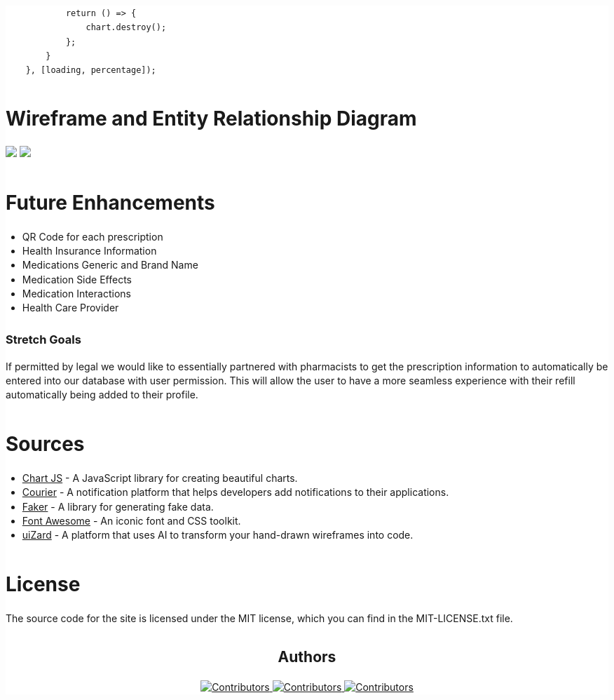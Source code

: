 ```
            return () => {
                chart.destroy();
            };
        }
    }, [loading, percentage]);
```

# Wireframe and Entity Relationship Diagram
<img src="src/app/assets/uiZard.png">
<img src="public/assets/initial-wireframe.png">

# Future Enhancements 
- QR Code for each prescription
- Health Insurance Information
- Medications Generic and Brand Name
- Medication Side Effects
- Medication Interactions
- Health Care Provider 

### Stretch Goals
If permitted by legal we would like to essentially partnered with pharmacists to get the prescription information to automatically be entered into our database with user permission. This will allow the user to have a more seamless experience with their refill automatically being added to their profile.

# Sources
- [Chart JS](https://www.chartjs.org/) - A JavaScript library for creating beautiful charts.
- [Courier](https://www.courier.com/) - A notification platform that helps developers add notifications to their applications.
- [Faker](https://fakerjs.dev/guide/) - A library for generating fake data.
- [Font Awesome](https://fontawesome.com/v4/get-started/) - An iconic font and CSS toolkit.
- [uiZard](https://uizard.io/) - A platform that uses AI to transform your hand-drawn wireframes into code.

# License 
The source code for the site is licensed under the MIT license, which you can find in the MIT-LICENSE.txt file.

<h2 align="center">Authors</h2>

<div align="center">
  <a href="https://github.com/darkartaudio">
    <img src="https://avatars.githubusercontent.com/u/122388609?v=4"
      alt="Contributors"
      width="15%" />
  </a>
   <a href="https://github.com/Ellehcim23">
    <img src="https://avatars.githubusercontent.com/u/125413734?v=4"
      alt="Contributors"
      width="15%" />
  </a>
    <a href="https://github.com/kacyphan7">
    <img src="https://avatars.githubusercontent.com/u/125235721?v=4"
      alt="Contributors"
      width="15%" />
  </a>